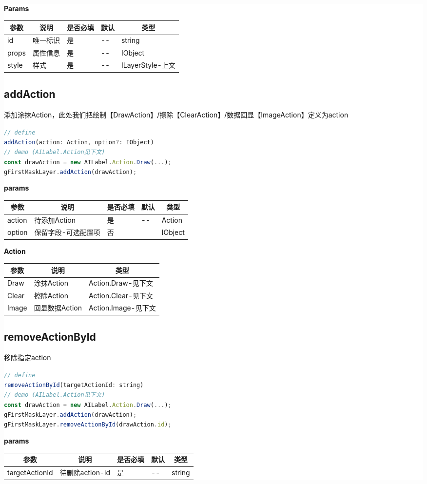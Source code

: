 **Params**

|参数|说明|是否必填|默认|类型|
|---|---|---|---|---|
|id|唯一标识|是|--|string|
|props|属性信息|是|--|IObject|
|style|样式|是|--|ILayerStyle-上文|

## addAction
添加涂抹Action，此处我们把绘制【DrawAction】/擦除【ClearAction】/数据回显【ImageAction】定义为action
```javascript
// define
addAction(action: Action, option?: IObject)
// demo (AILabel.Action见下文)
const drawAction = new AILabel.Action.Draw(...);
gFirstMaskLayer.addAction(drawAction);
```

**params**

|参数|说明|是否必填|默认|类型|
|---|---|---|---|---|
|action|待添加Action|是|--|Action|
|option|保留字段-可选配置项|否||IObject|

**Action**

|参数|说明|类型|
|---|---|---|
|Draw|涂抹Action|Action.Draw-见下文|
|Clear|擦除Action|Action.Clear-见下文|
|Image|回显数据Action|Action.Image-见下文|

## removeActionById
移除指定action
```javascript
// define
removeActionById(targetActionId: string)
// demo (AILabel.Action见下文)
const drawAction = new AILabel.Action.Draw(...);
gFirstMaskLayer.addAction(drawAction);
gFirstMaskLayer.removeActionById(drawAction.id);
```

**params**

|参数|说明|是否必填|默认|类型|
|---|---|---|---|---|
|targetActionId|待删除action-id|是|--|string|
